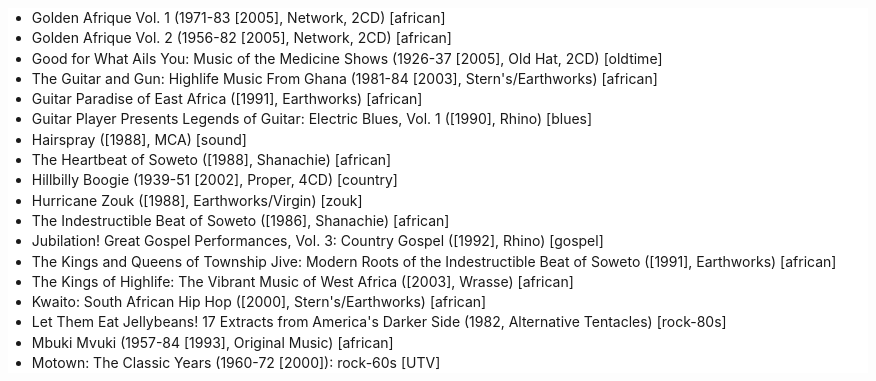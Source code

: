 - Golden Afrique Vol. 1 (1971-83 [2005], Network, 2CD) [african]
- Golden Afrique Vol. 2 (1956-82 [2005], Network, 2CD) [african]
- Good for What Ails You: Music of the Medicine Shows (1926-37 [2005], Old Hat, 2CD) [oldtime]
- The Guitar and Gun: Highlife Music From Ghana (1981-84 [2003], Stern's/Earthworks) [african]
- Guitar Paradise of East Africa ([1991], Earthworks) [african]
- Guitar Player Presents Legends of Guitar: Electric Blues, Vol. 1 ([1990], Rhino) [blues]
- Hairspray ([1988], MCA) [sound]
- The Heartbeat of Soweto ([1988], Shanachie) [african]
- Hillbilly Boogie (1939-51 [2002], Proper, 4CD) [country]
- Hurricane Zouk ([1988], Earthworks/Virgin) [zouk]
- The Indestructible Beat of Soweto ([1986], Shanachie) [african]
- Jubilation! Great Gospel Performances, Vol. 3: Country Gospel ([1992], Rhino) [gospel]
- The Kings and Queens of Township Jive: Modern Roots of the Indestructible Beat of Soweto ([1991], Earthworks) [african]
- The Kings of Highlife: The Vibrant Music of West Africa ([2003], Wrasse) [african]
- Kwaito: South African Hip Hop ([2000], Stern's/Earthworks) [african]
- Let Them Eat Jellybeans! 17 Extracts from America's Darker Side (1982, Alternative Tentacles) [rock-80s]
- Mbuki Mvuki (1957-84 [1993], Original Music) [african]
- Motown: The Classic Years (1960-72 [2000]): rock-60s [UTV]

